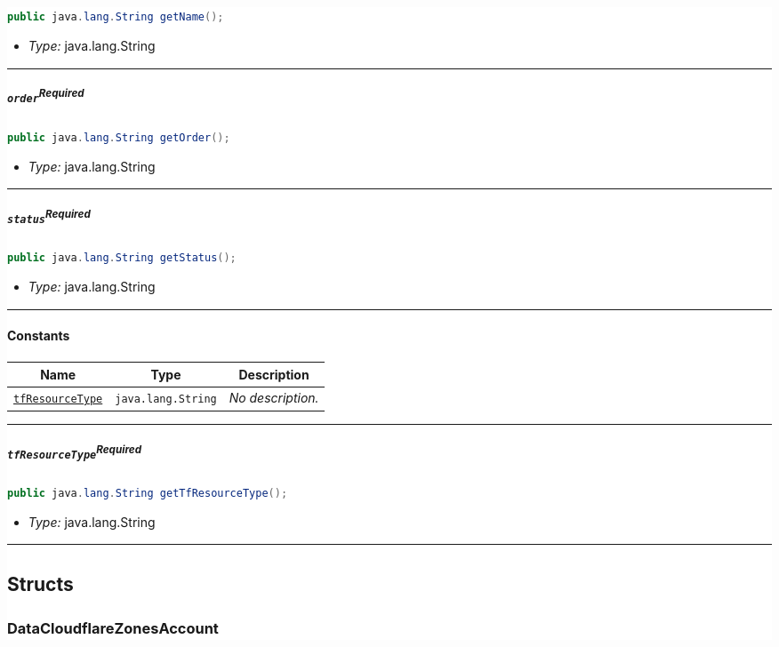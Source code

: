 ```java
public java.lang.String getName();
```

- *Type:* java.lang.String

---

##### `order`<sup>Required</sup> <a name="order" id="@cdktf/provider-cloudflare.dataCloudflareZones.DataCloudflareZones.property.order"></a>

```java
public java.lang.String getOrder();
```

- *Type:* java.lang.String

---

##### `status`<sup>Required</sup> <a name="status" id="@cdktf/provider-cloudflare.dataCloudflareZones.DataCloudflareZones.property.status"></a>

```java
public java.lang.String getStatus();
```

- *Type:* java.lang.String

---

#### Constants <a name="Constants" id="Constants"></a>

| **Name** | **Type** | **Description** |
| --- | --- | --- |
| <code><a href="#@cdktf/provider-cloudflare.dataCloudflareZones.DataCloudflareZones.property.tfResourceType">tfResourceType</a></code> | <code>java.lang.String</code> | *No description.* |

---

##### `tfResourceType`<sup>Required</sup> <a name="tfResourceType" id="@cdktf/provider-cloudflare.dataCloudflareZones.DataCloudflareZones.property.tfResourceType"></a>

```java
public java.lang.String getTfResourceType();
```

- *Type:* java.lang.String

---

## Structs <a name="Structs" id="Structs"></a>

### DataCloudflareZonesAccount <a name="DataCloudflareZonesAccount" id="@cdktf/provider-cloudflare.dataCloudflareZones.DataCloudflareZonesAccount"></a>
